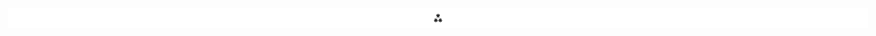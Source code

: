 <div style="text-align: center">⁂</div>

[^1]: https://www.airroi.com/report/world/united-states/texas/houston

[^2]: https://www.getchalet.com/analytics/overview/houston-tx

[^3]: https://texasscorecard.com/local/houston-city-council-adopts-new-rules-for-short-term-rentals/

[^4]: https://www.gowithsurge.com/blog/new-short-term-rental-regulations-houston-texas

[^5]: https://www.airroi.com/data-portal/markets/houston

[^6]: https://www.fox26houston.com/news/houston-city-council-approves-short-term-rental-regulations

[^7]: https://www.click2houston.com/news/local/2025/05/06/houstons-new-short-term-rental-ordinance-what-businesses-need-to-know-and-when-it-takes-effect/

[^8]: https://hospitable.com/airbnb-statistics-by-city/

[^9]: https://www.houstontx.gov/ara/str.html

[^10]: https://www.har.com/blog_134934_houston-rental-market-what-investors-need-to-know-for-2025

[^11]: https://rabbu.com/airbnb-data/houston-tx-77020

[^12]: https://www.houstontx.gov/ara/rp/str-answers-to-faqs.pdf

[^13]: https://airbtics.com/annual-airbnb-revenue-in-houston-texas-usa/

[^14]: https://www.mashvisor.com/blog/airbnb-occupancy-rate/

[^15]: https://abc13.com/post/houston-short-term-rental-ordinance-city-council-passes-new-rules-strs-airbnb-vrbo/16191801/

[^16]: https://www.avalara.com/mylodgetax/en/blog/2025/04/houston-short-term-rental-hosts-face-new-permit-fees-and-deadlines.html

[^17]: https://rabbu.com/airbnb-data/houston-tx-77004

[^18]: https://www.steadily.com/blog/airbnb-short-term-rental-laws-regulations-houston

[^19]: https://themanagementpros.com/houston-rent-trends-what-landlords-can-expect-in-2025/

[^20]: https://www.sorastays.com/blog/how-much-can-your-property-earn-on-airbnb-in-houston-a-breakdown-by-neighborhood

[^21]: https://www.houstontx.gov/council/committees/qol/20241209/short-term-rental.pdf

[^22]: https://www.houstonproperties.com/best-places-to-live-in-houston/real-estate-forecast-2025

[^23]: https://news.airbnb.com/impact-airbnb-community-houston/

[^24]: https://www.getchalet.com/analytics/investor-guides/houston-tx

[^25]: https://www.har.com/blog_136279_top-10-most-popular-neighborhoods-in-houston-2025-edition

[^26]: https://www.airdna.co/vacation-rental-data/app/us/texas/houston/overview

[^27]: https://mmgrea.com/2025-houston-forecast/4/

[^28]: https://www.noradarealestate.com/blog/houston-real-estate-market/

[^29]: https://www.redawning.com/pm/market-overview/houston-texas

[^30]: https://www.keydatadashboard.com/markets/harris-county-texas

[^31]: https://www.har.com/blog_134932_houston-housing-market-in-2025-steady-growth-and-opportunities

[^32]: https://www.hostyapp.com/the-best-neighborhoods-in-houston-for-airbnb-rentals/

[^33]: https://insidebnb.com/short-str-analytics/?state=US\&admin1=Texas\&admin2=Harris+County\&admin3=Windsong

[^34]: https://www.hampsonproperties.com/blog/where-sugar-land-leads-others-lag-houstons-june-rent-report/

[^35]: https://news.airbnb.com/airbnb-generated-1-6-billion-in-economic-activity-in-houston-in-2023/

[^36]: https://rabbu.com/airbnb-data/houston-tx-77092

[^37]: https://www.mdanderson.org/content/dam/mdanderson/documents/patients-and-family/becoming-our-patient/getting-to-md-anderson/MDAndersonLodgingApts.pdf

[^38]: https://www.newquest.com/property/houston-energy-corridor-tract/

[^39]: https://www.airbnb.com/montrose-houston-tx/stays

[^40]: https://www.rentcafe.com/average-rent-market-trends/us/tx/houston/medical-center/

[^41]: https://hartman-properties.com/energy-corridor-commercial-real-estate-hub/

[^42]: https://www.airbnb.com/midtown-houston-tx/stays/monthly

[^43]: https://www.zumper.com/apartments-for-rent/houston-tx/medical-center/short-term

[^44]: https://www.mybcp.com/about-houston-energy-corridor/

[^45]: https://www.airbnb.com/houston-heights-tx/stays

[^46]: https://www.apartments.com/medical-center-houston-tx/short-term/

[^47]: https://newsroom.sonesta.com/openings-renovations/sonesta-essential-opens-in-houstons-energy-corridor-district/

[^48]: https://www.luxurway.com/blog/the-best-short-term-rentals-in-houston-tx

[^49]: https://hecrotary.org/page/the-energy-corridor

[^50]: https://www.airroi.com/report/world/united-states/alaska/houston

[^51]: https://www.vrbo.com/vacation-rentals/usa/texas/houston/texas-medical-center

[^52]: https://energycorridor.org/shopping/

[^53]: https://www.airbnb.com/rooms/1115252134822634994

[^54]: https://www.apartmentguide.com/neighborhoods/apartments/Texas/Houston/River-Oaks/short-term-4id/

[^55]: https://www.hcp2.com/News/Press-Room/3rd-straight-property-tax-rate-decrease-release

[^56]: https://themanagementpros.com/spring-real-estate-market-report-q2-2025/

[^57]: https://www.bakerinstitute.org/research/why-property-tax-caps-are-not-blame-houstons-budget-deficit

[^58]: https://themanagementpros.com/houston-real-estate-market-report-q2-2025/

[^59]: https://communityimpact.com/houston/bellaire-meyerland-west-university/government/2024/12/06/houston-officials-to-implement-new-regulations-for-short-term-rentals/

[^60]: https://www.bnbcalc.com/blog/airbnb-business/market-data/Houston-Texas

[^61]: http://oca.harriscountytx.gov/Media/Blog/harris-countys-use-of-hotel-occupancy-tax-fund-revenue

[^62]: https://www.har.com/blog_130995_texas-airbnb-statistics-ultimate-list

[^63]: https://budget.harriscountytx.gov/doc/Budget/budgetbook/FY2025/FY25_Proposed_Budget_Volume_I_09182024.pdf

[^64]: https://www.relocity.com/blog/houston-market-rental-trends-report

[^65]: https://airbtics.com/airbnb-occupancy-rate-by-zip-code-ebook/

[^66]: https://comptroller.texas.gov/taxes/hotel/faq.php

[^67]: https://www.dwellworksliving.com/blog-detail/blog/2025/05/06/q2-2025-reports-why-alternative-accommodations-data-matters-more-than-ever

[^68]: https://www.houstonchronicle.com/projects/2024/stolen-taxes-harris-county-charts/

[^69]: https://www.houstonfirst.com/news/houston-outpaces-top-25-hotel-markets-in-yoy-growth-in-2024


[^70]: https://www.houstonproperties.com/housing-market/galleria
[^71]: https://www.airbnb.com/cypress-houston-tx/stays
[^72]: https://www.costar.com/article/1714195356/heres-why-office-tenants-in-downtown-houston-are-migrating-west
[^73]: https://www.airbnb.com/sugar-land-tx/stays/houses
[^74]: https://www.redfin.com/neighborhood/52777/TX/Houston/Uptown-Galleria/housing-market
[^75]: https://hometeamluxuryrentals.com/management/texas/cypress
[^76]: https://www.airroi.com/report/world/united-states/texas/river-oaks
[^77]: https://hometeamluxuryrentals.com/management/texas/katy
[^78]: https://en.wikipedia.org/wiki/Downtown_Houston
[^79]: https://airbtics.com/annual-airbnb-revenue-in-sugar-land-texas-usa/
[^80]: https://airbtics.com/best-airbnb-markets-texas
[^81]: https://downtownhouston.org/do-business/hospitality
[^82]: https://www.vrbo.com/vacation-rentals/usa/texas/houston/the-galleria
[^83]: https://www.airbnb.com/sugar-land-tx/stays
[^84]: https://www.bizjournals.com/houston/news/2024/03/29/downtown-vitality-index-houston.html
[^85]: https://www.keydatadashboard.com/markets/houston-texas
[^86]: https://ppl-ai-code-interpreter-files.s3.amazonaws.com/web/direct-files/e3000473dc3c10e1d93d230445f9a793/32edfe2c-f233-429a-830a-0fda2c189258/90857f35.csv
[^87]: https://ppl-ai-code-interpreter-files.s3.amazonaws.com/web/direct-files/e3000473dc3c10e1d93d230445f9a793/32edfe2c-f233-429a-830a-0fda2c189258/da588de6.csv
[^88]: https://ppl-ai-code-interpreter-files.s3.amazonaws.com/web/direct-files/e3000473dc3c10e1d93d230445f9a793/32edfe2c-f233-429a-830a-0fda2c189258/8b3a221e.csv
[^89]: https://ppl-ai-code-interpreter-files.s3.amazonaws.com/web/direct-files/e3000473dc3c10e1d93d230445f9a793/70319992-16fa-440d-8b08-121f5088110c/8c4d2297.csv
[^90]: https://ppl-ai-code-interpreter-files.s3.amazonaws.com/web/direct-files/e3000473dc3c10e1d93d230445f9a793/70319992-16fa-440d-8b08-121f5088110c/abe3ff68.csv
[^91]: https://ppl-ai-code-interpreter-files.s3.amazonaws.com/web/direct-files/e3000473dc3c10e1d93d230445f9a793/70319992-16fa-440d-8b08-121f5088110c/fd6b7997.csv